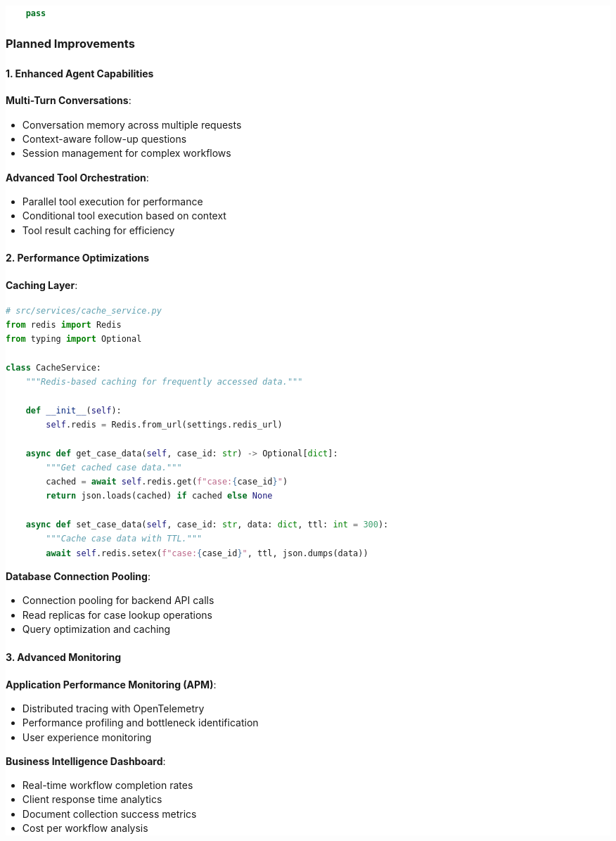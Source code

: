 ```python
    pass
```

### Planned Improvements

#### 1. **Enhanced Agent Capabilities**
**Multi-Turn Conversations**:
- Conversation memory across multiple requests
- Context-aware follow-up questions
- Session management for complex workflows

**Advanced Tool Orchestration**:
- Parallel tool execution for performance
- Conditional tool execution based on context
- Tool result caching for efficiency

#### 2. **Performance Optimizations**
**Caching Layer**:
```python
# src/services/cache_service.py
from redis import Redis
from typing import Optional

class CacheService:
    """Redis-based caching for frequently accessed data."""
    
    def __init__(self):
        self.redis = Redis.from_url(settings.redis_url)
    
    async def get_case_data(self, case_id: str) -> Optional[dict]:
        """Get cached case data."""
        cached = await self.redis.get(f"case:{case_id}")
        return json.loads(cached) if cached else None
    
    async def set_case_data(self, case_id: str, data: dict, ttl: int = 300):
        """Cache case data with TTL."""
        await self.redis.setex(f"case:{case_id}", ttl, json.dumps(data))
```

**Database Connection Pooling**:
- Connection pooling for backend API calls
- Read replicas for case lookup operations
- Query optimization and caching

#### 3. **Advanced Monitoring**
**Application Performance Monitoring (APM)**:
- Distributed tracing with OpenTelemetry
- Performance profiling and bottleneck identification
- User experience monitoring

**Business Intelligence Dashboard**:
- Real-time workflow completion rates
- Client response time analytics
- Document collection success metrics
- Cost per workflow analysis
